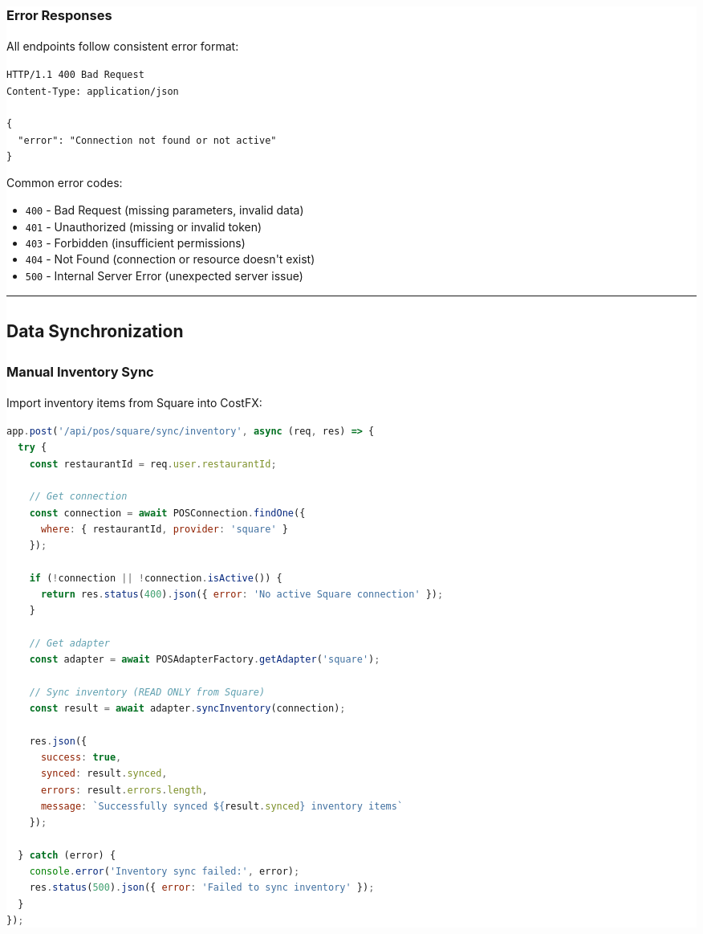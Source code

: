 ### Error Responses

All endpoints follow consistent error format:

```http
HTTP/1.1 400 Bad Request
Content-Type: application/json

{
  "error": "Connection not found or not active"
}
```

Common error codes:
- `400` - Bad Request (missing parameters, invalid data)
- `401` - Unauthorized (missing or invalid token)
- `403` - Forbidden (insufficient permissions)
- `404` - Not Found (connection or resource doesn't exist)
- `500` - Internal Server Error (unexpected server issue)

---

## Data Synchronization

### Manual Inventory Sync

Import inventory items from Square into CostFX:

```javascript
app.post('/api/pos/square/sync/inventory', async (req, res) => {
  try {
    const restaurantId = req.user.restaurantId;
    
    // Get connection
    const connection = await POSConnection.findOne({
      where: { restaurantId, provider: 'square' }
    });
    
    if (!connection || !connection.isActive()) {
      return res.status(400).json({ error: 'No active Square connection' });
    }
    
    // Get adapter
    const adapter = await POSAdapterFactory.getAdapter('square');
    
    // Sync inventory (READ ONLY from Square)
    const result = await adapter.syncInventory(connection);
    
    res.json({
      success: true,
      synced: result.synced,
      errors: result.errors.length,
      message: `Successfully synced ${result.synced} inventory items`
    });
    
  } catch (error) {
    console.error('Inventory sync failed:', error);
    res.status(500).json({ error: 'Failed to sync inventory' });
  }
});
```
